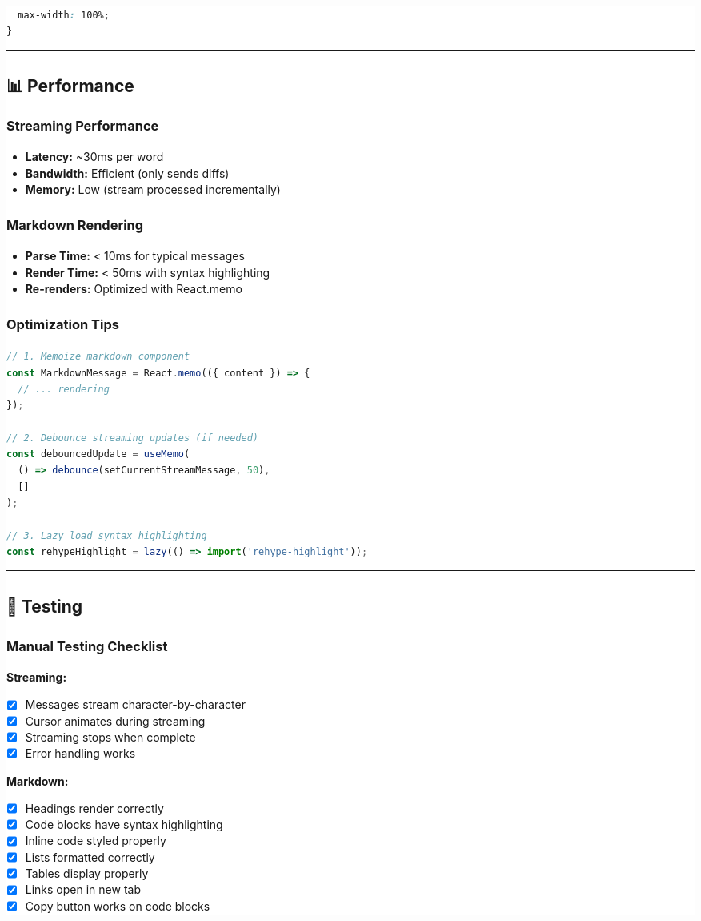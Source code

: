 ```css
  max-width: 100%;
}
```

---

## 📊 Performance

### Streaming Performance
- **Latency:** ~30ms per word
- **Bandwidth:** Efficient (only sends diffs)
- **Memory:** Low (stream processed incrementally)

### Markdown Rendering
- **Parse Time:** < 10ms for typical messages
- **Render Time:** < 50ms with syntax highlighting
- **Re-renders:** Optimized with React.memo

### Optimization Tips
```javascript
// 1. Memoize markdown component
const MarkdownMessage = React.memo(({ content }) => {
  // ... rendering
});

// 2. Debounce streaming updates (if needed)
const debouncedUpdate = useMemo(
  () => debounce(setCurrentStreamMessage, 50),
  []
);

// 3. Lazy load syntax highlighting
const rehypeHighlight = lazy(() => import('rehype-highlight'));
```

---

## 🧪 Testing

### Manual Testing Checklist

**Streaming:**
- [x] Messages stream character-by-character
- [x] Cursor animates during streaming
- [x] Streaming stops when complete
- [x] Error handling works

**Markdown:**
- [x] Headings render correctly
- [x] Code blocks have syntax highlighting
- [x] Inline code styled properly
- [x] Lists formatted correctly
- [x] Tables display properly
- [x] Links open in new tab
- [x] Copy button works on code blocks
